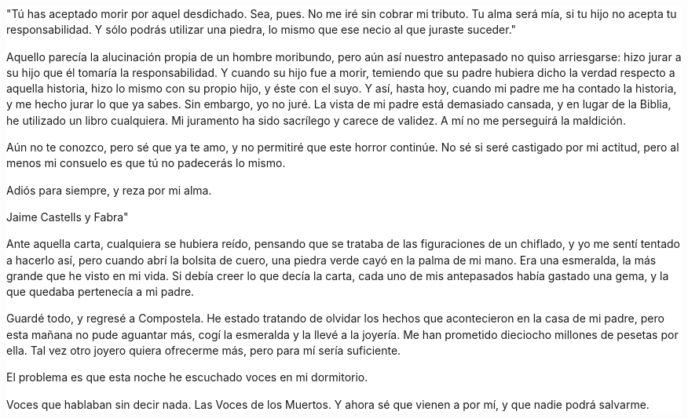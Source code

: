    "Tú has aceptado morir por aquel desdichado. Sea, pues. No me iré sin
   cobrar mi tributo. Tu alma será mía, si tu hijo no acepta tu
   responsabilidad. Y sólo podrás utilizar una piedra, lo mismo que ese
   necio al que juraste suceder."
   
   Aquello parecía la alucinación propia de un hombre moribundo, pero aún
   así nuestro antepasado no quiso arriesgarse: hizo jurar a su hijo que
   él tomaría la responsabilidad. Y cuando su hijo fue a morir, temiendo
   que su padre hubiera dicho la verdad respecto a aquella historia, hizo
   lo mismo con su propio hijo, y éste con el suyo. Y así, hasta hoy,
   cuando mi padre me ha contado la historia, y me hecho jurar lo que ya
   sabes. Sin embargo, yo no juré. La vista de mi padre está demasiado
   cansada, y en lugar de la Biblia, he utilizado un libro cualquiera. Mi
   juramento ha sido sacrílego y carece de validez. A mí no me perseguirá
   la maldición.
   
   Aún no te conozco, pero sé que ya te amo, y no permitiré que este
   horror continúe. No sé si seré castigado por mi actitud, pero al menos
   mi consuelo es que tú no padecerás lo mismo.
   
   Adiós para siempre, y reza por mi alma.
   
   Jaime Castells y Fabra"
   
   Ante aquella carta, cualquiera se hubiera reído, pensando que se
   trataba de las figuraciones de un chiflado, y yo me sentí tentado a
   hacerlo así, pero cuando abrí la bolsita de cuero, una piedra verde
   cayó en la palma de mi mano. Era una esmeralda, la más grande que he
   visto en mi vida. Si debía creer lo que decía la carta, cada uno de mis
   antepasados había gastado una gema, y la que quedaba pertenecía a mi
   padre.

   Guardé todo, y regresé a Compostela. He estado tratando de olvidar los
   hechos que acontecieron en la casa de mi padre, pero esta mañana no
   pude aguantar más, cogí la esmeralda y la llevé a la joyería. Me han
   prometido dieciocho millones de pesetas por ella. Tal vez otro joyero
   quiera ofrecerme más, pero para mí sería suficiente.
   
   El problema es que esta noche he escuchado voces en mi dormitorio.
   
   Voces que hablaban sin decir nada. Las Voces de los Muertos. Y ahora sé
   que vienen a por mí, y que nadie podrá salvarme.